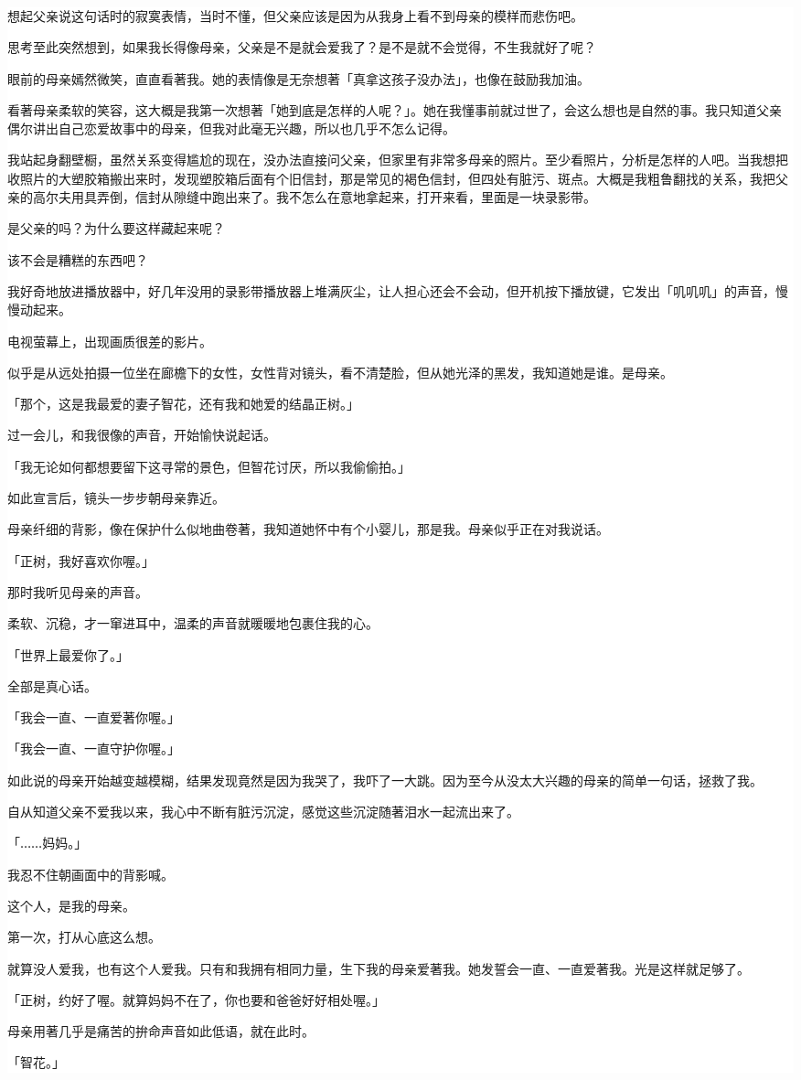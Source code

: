 想起父亲说这句话时的寂寞表情，当时不懂，但父亲应该是因为从我身上看不到母亲的模样而悲伤吧。

思考至此突然想到，如果我长得像母亲，父亲是不是就会爱我了？是不是就不会觉得，不生我就好了呢？

眼前的母亲嫣然微笑，直直看著我。她的表情像是无奈想著「真拿这孩子没办法」，也像在鼓励我加油。

看著母亲柔软的笑容，这大概是我第一次想著「她到底是怎样的人呢？」。她在我懂事前就过世了，会这么想也是自然的事。我只知道父亲偶尔讲出自己恋爱故事中的母亲，但我对此毫无兴趣，所以也几乎不怎么记得。

我站起身翻壁橱，虽然关系变得尴尬的现在，没办法直接问父亲，但家里有非常多母亲的照片。至少看照片，分析是怎样的人吧。当我想把收照片的大塑胶箱搬出来时，发现塑胶箱后面有个旧信封，那是常见的褐色信封，但四处有脏污、斑点。大概是我粗鲁翻找的关系，我把父亲的高尔夫用具弄倒，信封从隙缝中跑出来了。我不怎么在意地拿起来，打开来看，里面是一块录影带。

是父亲的吗？为什么要这样藏起来呢？

该不会是糟糕的东西吧？

我好奇地放进播放器中，好几年没用的录影带播放器上堆满灰尘，让人担心还会不会动，但开机按下播放键，它发出「叽叽叽」的声音，慢慢动起来。

电视萤幕上，出现画质很差的影片。

似乎是从远处拍摄一位坐在廊檐下的女性，女性背对镜头，看不清楚脸，但从她光泽的黑发，我知道她是谁。是母亲。

「那个，这是我最爱的妻子智花，还有我和她爱的结晶正树。」

过一会儿，和我很像的声音，开始愉快说起话。

「我无论如何都想要留下这寻常的景色，但智花讨厌，所以我偷偷拍。」

如此宣言后，镜头一步步朝母亲靠近。

母亲纤细的背影，像在保护什么似地曲卷著，我知道她怀中有个小婴儿，那是我。母亲似乎正在对我说话。

「正树，我好喜欢你喔。」

那时我听见母亲的声音。

柔软、沉稳，才一窜进耳中，温柔的声音就暖暖地包裹住我的心。

「世界上最爱你了。」

全部是真心话。

「我会一直、一直爱著你喔。」

「我会一直、一直守护你喔。」

如此说的母亲开始越变越模糊，结果发现竟然是因为我哭了，我吓了一大跳。因为至今从没太大兴趣的母亲的简单一句话，拯救了我。

自从知道父亲不爱我以来，我心中不断有脏污沉淀，感觉这些沉淀随著泪水一起流出来了。

「……妈妈。」

我忍不住朝画面中的背影喊。

这个人，是我的母亲。

第一次，打从心底这么想。

就算没人爱我，也有这个人爱我。只有和我拥有相同力量，生下我的母亲爱著我。她发誓会一直、一直爱著我。光是这样就足够了。

「正树，约好了喔。就算妈妈不在了，你也要和爸爸好好相处喔。」

母亲用著几乎是痛苦的拚命声音如此低语，就在此时。

「智花。」
